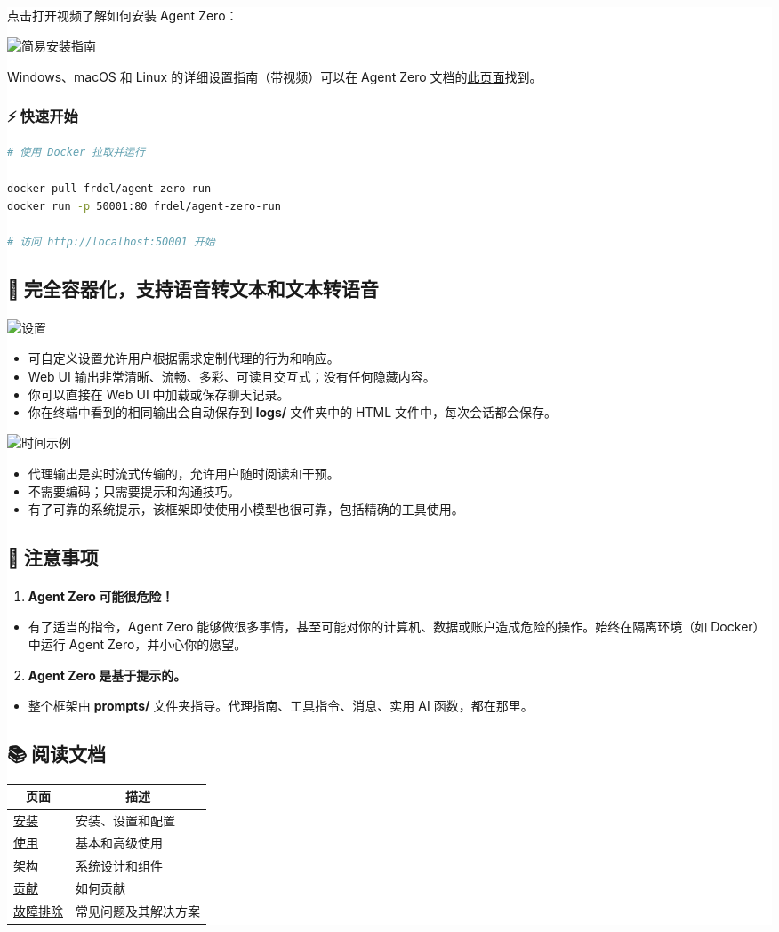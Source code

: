 点击打开视频了解如何安装 Agent Zero：

[![简易安装指南](/docs/res/easy_ins_vid.png)](https://www.youtube.com/watch?v=L1_peV8szf8)

Windows、macOS 和 Linux 的详细设置指南（带视频）可以在 Agent Zero 文档的[此页面](./docs/installation.md)找到。

### ⚡ 快速开始

```bash
# 使用 Docker 拉取并运行

docker pull frdel/agent-zero-run
docker run -p 50001:80 frdel/agent-zero-run

# 访问 http://localhost:50001 开始
```

## 🐳 完全容器化，支持语音转文本和文本转语音

![设置](docs/res/settings-page-ui.png)

- 可自定义设置允许用户根据需求定制代理的行为和响应。
- Web UI 输出非常清晰、流畅、多彩、可读且交互式；没有任何隐藏内容。
- 你可以直接在 Web UI 中加载或保存聊天记录。
- 你在终端中看到的相同输出会自动保存到 **logs/** 文件夹中的 HTML 文件中，每次会话都会保存。

![时间示例](/docs/res/time_example.jpg)

- 代理输出是实时流式传输的，允许用户随时阅读和干预。
- 不需要编码；只需要提示和沟通技巧。
- 有了可靠的系统提示，该框架即使使用小模型也很可靠，包括精确的工具使用。

## 👀 注意事项

1. **Agent Zero 可能很危险！**

- 有了适当的指令，Agent Zero 能够做很多事情，甚至可能对你的计算机、数据或账户造成危险的操作。始终在隔离环境（如 Docker）中运行 Agent Zero，并小心你的愿望。

2. **Agent Zero 是基于提示的。**

- 整个框架由 **prompts/** 文件夹指导。代理指南、工具指令、消息、实用 AI 函数，都在那里。


## 📚 阅读文档

| 页面 | 描述 |
|-------|-------------|
| [安装](./docs/installation.md) | 安装、设置和配置 |
| [使用](./docs/usage.md) | 基本和高级使用 |
| [架构](./docs/architecture.md) | 系统设计和组件 |
| [贡献](./docs/contribution.md) | 如何贡献 |
| [故障排除](./docs/troubleshooting.md) | 常见问题及其解决方案 |
